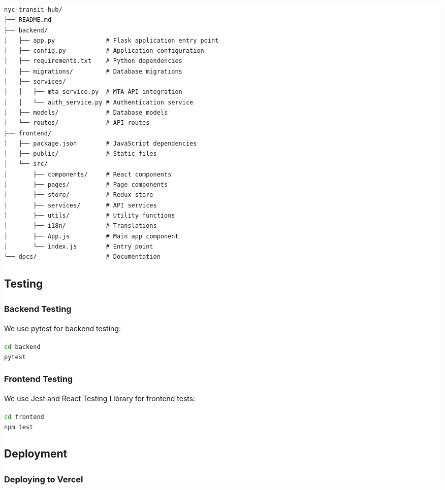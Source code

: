 ```
nyc-transit-hub/
├── README.md
├── backend/
│   ├── app.py              # Flask application entry point
│   ├── config.py           # Application configuration
│   ├── requirements.txt    # Python dependencies
│   ├── migrations/         # Database migrations
│   ├── services/
│   │   ├── mta_service.py  # MTA API integration
│   │   └── auth_service.py # Authentication service
│   ├── models/             # Database models
│   └── routes/             # API routes
├── frontend/
│   ├── package.json        # JavaScript dependencies
│   ├── public/             # Static files
│   └── src/
│       ├── components/     # React components
│       ├── pages/          # Page components
│       ├── store/          # Redux store
│       ├── services/       # API services
│       ├── utils/          # Utility functions
│       ├── i18n/           # Translations
│       ├── App.js          # Main app component
│       └── index.js        # Entry point
└── docs/                   # Documentation
```

## Testing

### Backend Testing

We use pytest for backend testing:

```bash
cd backend
pytest
```

### Frontend Testing

We use Jest and React Testing Library for frontend tests:

```bash
cd frontend
npm test
```

## Deployment

### Deploying to Vercel
